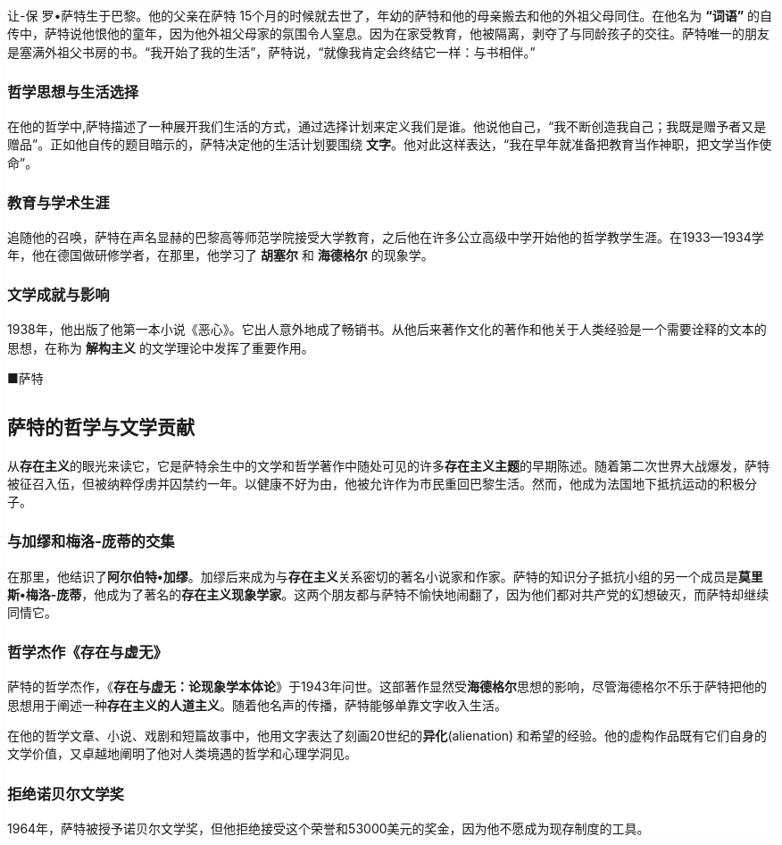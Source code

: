 让-保 罗•萨特生于巴黎。他的父亲在萨特 15个月的时候就去世了，年幼的萨特和他的母亲搬去和他的外祖父母同住。在他名为 **“词语”** 的自传中，萨特说他恨他的童年，因为他外祖父母家的氛围令人窒息。因为在家受教育，他被隔离，剥夺了与同龄孩子的交往。萨特唯一的朋友是塞满外祖父书房的书。“我开始了我的生活”，萨特说，“就像我肯定会终结它一样：与书相伴。”

### 哲学思想与生活选择

在他的哲学中,萨特描述了一种展开我们生活的方式，通过选择计划来定义我们是谁。他说他自己，“我不断创造我自己；我既是赠予者又是赠品”。正如他自传的题目暗示的，萨特决定他的生活计划要围绕 **文字**。他对此这样表达，“我在早年就准备把教育当作神职，把文学当作使命”。

### 教育与学术生涯

追随他的召唤，萨特在声名显赫的巴黎高等师范学院接受大学教育，之后他在许多公立高级中学开始他的哲学教学生涯。在1933—1934学年，他在德国做研修学者，在那里，他学习了 **胡塞尔** 和 **海德格尔** 的现象学。

### 文学成就与影响

1938年，他出版了他第一本小说《恶心》。它出人意外地成了畅销书。从他后来著作文化的著作和他关于人类经验是一个需要诠释的文本的思想，在称为 **解构主义** 的文学理论中发挥了重要作用。

■萨特

## 萨特的哲学与文学贡献

从**存在主义**的眼光来读它，它是萨特余生中的文学和哲学著作中随处可见的许多**存在主义主题**的早期陈述。随着第二次世界大战爆发，萨特被征召入伍，但被纳粹俘虏并囚禁约一年。以健康不好为由，他被允许作为市民重回巴黎生活。然而，他成为法国地下抵抗运动的积极分子。

### 与加缪和梅洛-庞蒂的交集

在那里，他结识了**阿尔伯特•加缪**。加缪后来成为与**存在主义**关系密切的著名小说家和作家。萨特的知识分子抵抗小组的另一个成员是**莫里斯•梅洛-庞蒂**，他成为了著名的**存在主义现象学家**。这两个朋友都与萨特不愉快地闹翻了，因为他们都对共产党的幻想破灭，而萨特却继续同情它。

### 哲学杰作《存在与虚无》

萨特的哲学杰作，《**存在与虚无：论现象学本体论**》于1943年问世。这部著作显然受**海德格尔**思想的影响，尽管海德格尔不乐于萨特把他的思想用于阐述一种**存在主义的人道主义**。随着他名声的传播，萨特能够单靠文字收入生活。

在他的哲学文章、小说、戏剧和短篇故事中，他用文字表达了刻画20世纪的**异化**(alienation) 和希望的经验。他的虚构作品既有它们自身的文学价值，又卓越地阐明了他对人类境遇的哲学和心理学洞见。

### 拒绝诺贝尔文学奖

1964年，萨特被授予诺贝尔文学奖，但他拒绝接受这个荣誉和53000美元的奖金，因为他不愿成为现存制度的工具。